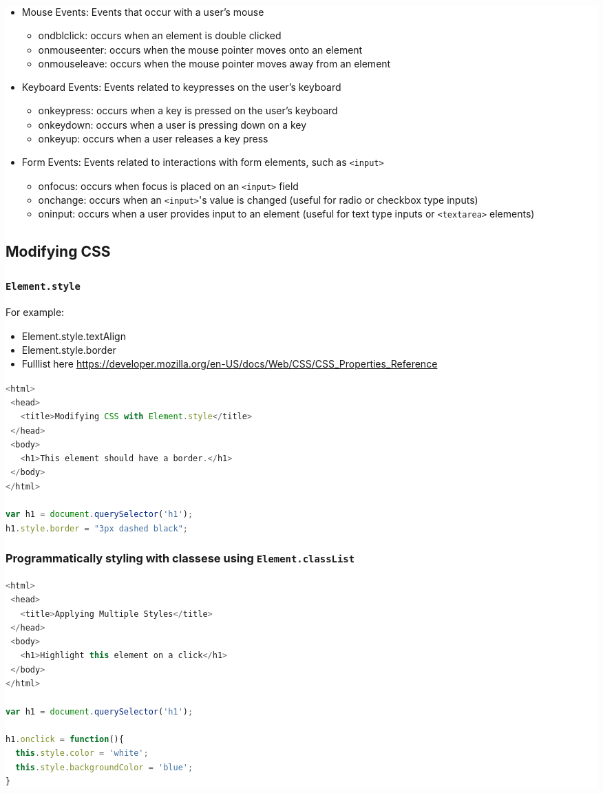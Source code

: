 * Mouse Events: Events that occur with a user’s mouse
    * ondblclick: occurs when an element is double clicked
    * onmouseenter: occurs when the mouse pointer moves onto an element
    * onmouseleave: occurs when the mouse pointer moves away from an element

* Keyboard Events: Events related to keypresses on the user’s keyboard
    * onkeypress: occurs when a key is pressed on the user’s keyboard
    * onkeydown: occurs when a user is pressing down on a key
    * onkeyup: occurs when a user releases a key press

*  Form Events: Events related to interactions with form elements, such as `<input>`
    * onfocus: occurs when focus is placed on an `<input>` field
    * onchange: occurs when an `<input>`'s value is changed (useful for radio or checkbox type inputs)
    * oninput: occurs when a user provides input to an element (useful for text type inputs or `<textarea>` elements)


## Modifying CSS

### `Element.style`
For example:  
* Element.style.textAlign
* Element.style.border
* Fulllist here https://developer.mozilla.org/en-US/docs/Web/CSS/CSS_Properties_Reference


```Javascript
<html>
 <head>
   <title>Modifying CSS with Element.style</title>
 </head>
 <body>
   <h1>This element should have a border.</h1>
 </body>
</html>

var h1 = document.querySelector('h1');
h1.style.border = "3px dashed black";
```

### Programmatically styling with classese using `Element.classList`
```Javascript
<html>
 <head>
   <title>Applying Multiple Styles</title>
 </head>
 <body>
   <h1>Highlight this element on a click</h1>
 </body>
</html>

var h1 = document.querySelector('h1');

h1.onclick = function(){
  this.style.color = 'white';
  this.style.backgroundColor = 'blue';
}

```
